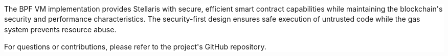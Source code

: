 The BPF VM implementation provides Stellaris with secure, efficient smart contract capabilities while maintaining the blockchain's security and performance characteristics. The security-first design ensures safe execution of untrusted code while the gas system prevents resource abuse.

For questions or contributions, please refer to the project's GitHub repository.